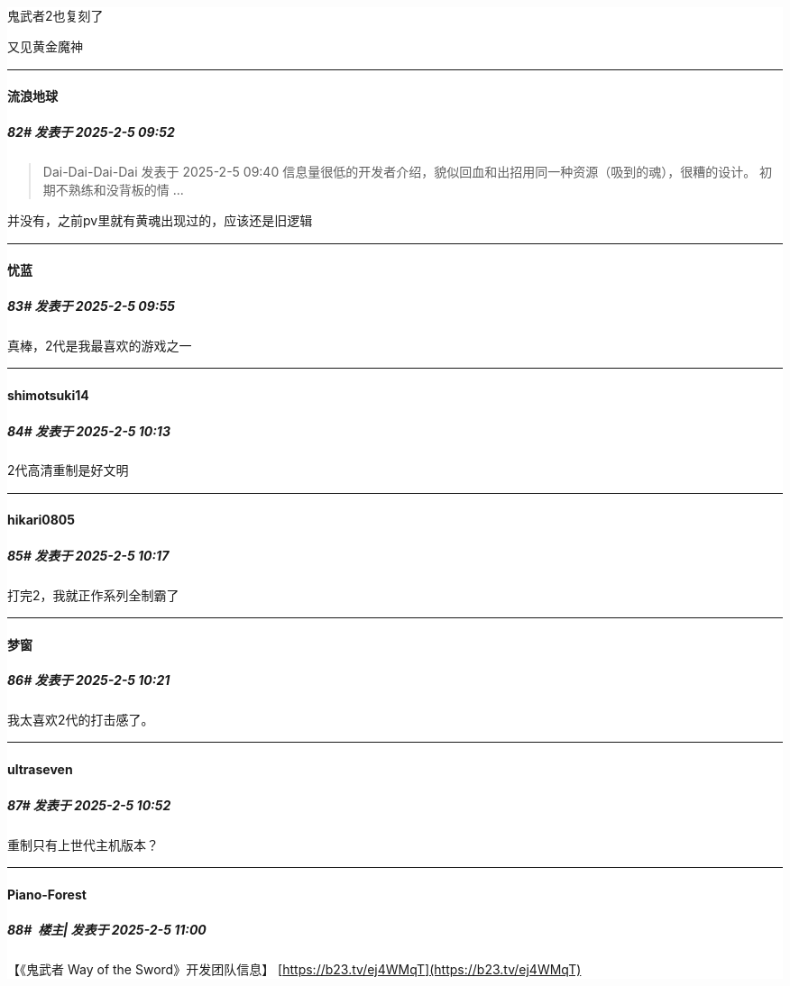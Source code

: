 鬼武者2也复刻了

又见黄金魔神

*****

####  流浪地球  
##### 82#       发表于 2025-2-5 09:52

<blockquote>Dai-Dai-Dai-Dai 发表于 2025-2-5 09:40
信息量很低的开发者介绍，貌似回血和出招用同一种资源（吸到的魂），很糟的设计。
初期不熟练和没背板的情 ...</blockquote>
并没有，之前pv里就有黄魂出现过的，应该还是旧逻辑

*****

####  忧蓝  
##### 83#       发表于 2025-2-5 09:55

真棒，2代是我最喜欢的游戏之一

*****

####  shimotsuki14  
##### 84#       发表于 2025-2-5 10:13

2代高清重制是好文明

*****

####  hikari0805  
##### 85#       发表于 2025-2-5 10:17

打完2，我就正作系列全制霸了

*****

####  梦窗  
##### 86#       发表于 2025-2-5 10:21

我太喜欢2代的打击感了。

*****

####  ultraseven  
##### 87#       发表于 2025-2-5 10:52

重制只有上世代主机版本？

*****

####  Piano-Forest  
##### 88#         楼主| 发表于 2025-2-5 11:00

【《鬼武者 Way of the Sword》开发团队信息】 
[https://b23.tv/ej4WMqT](https://b23.tv/ej4WMqT)
